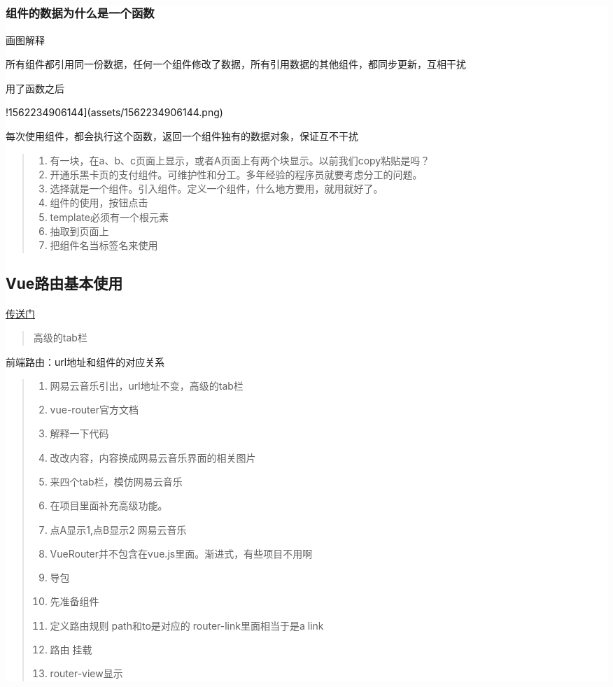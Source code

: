 

### 组件的数据为什么是一个函数

画图解释

所有组件都引用同一份数据，任何一个组件修改了数据，所有引用数据的其他组件，都同步更新，互相干扰



用了函数之后

!1562234906144](assets/1562234906144.png)

每次使用组件，都会执行这个函数，返回一个组件独有的数据对象，保证互不干扰

> 1. 有一块，在a、b、c页面上显示，或者A页面上有两个块显示。以前我们copy粘贴是吗？
> 2. 开通乐黑卡页的支付组件。可维护性和分工。多年经验的程序员就要考虑分工的问题。
> 3. 选择就是一个组件。引入组件。定义一个组件，什么地方要用，就用就好了。
> 4. 组件的使用，按钮点击
> 5. template必须有一个根元素
> 6. 抽取到页面上
> 7. 把组件名当标签名来使用



## Vue路由基本使用

[传送门](https://router.vuejs.org/zh/)

> 高级的tab栏

前端路由：url地址和组件的对应关系

>1. 网易云音乐引出，url地址不变，高级的tab栏
>
>2. vue-router官方文档
>
>3. 解释一下代码
>
>4. 改改内容，内容换成网易云音乐界面的相关图片
>
>5. 来四个tab栏，模仿网易云音乐
>
>6. 在项目里面补充高级功能。
>
>   
>
>1. 点A显示1,点B显示2 网易云音乐
>2. VueRouter并不包含在vue.js里面。渐进式，有些项目不用啊
>3. 导包 
>4. 先准备组件
>5. 定义路由规则 path和to是对应的 router-link里面相当于是a link
>6. 路由 挂载
>7. router-view显示 
>
>
